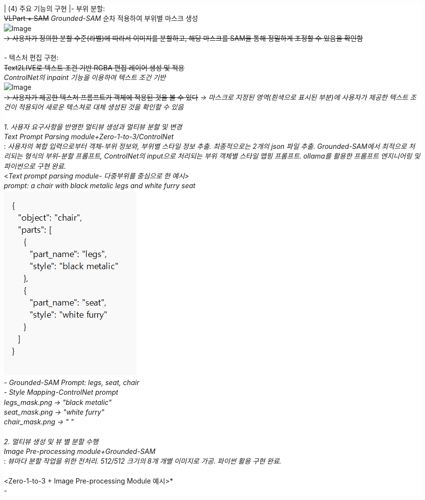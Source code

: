 | (4) 주요 기능의 구현 |- 부위 분할: <br>~~VLPart + SAM~~ *Grounded-SAM* 순차 적용하여 부위별 마스크 생성<br>![Image](https://github.com/user-attachments/assets/dcb7fe61-2c86-4cbe-bb20-acee58304aaa)<br>~~→ 사용자가 정의한 분할 수준(라벨)에 따라서 이미지를 분할하고, 해당 마스크를 SAM을 통해 정밀하게 조정할 수 있음을 확인함~~<br><br>- 텍스처 편집 구현: <br>~~Text2LIVE로 텍스트 조건 기반 RGBA 편집 레이어 생성 및 적용~~<br>*ControlNet의 inpaint 기능을 이용하여 텍스트 조건 기반*<br>![Image](https://github.com/user-attachments/assets/aa367cc6-309d-4646-b6a0-da0031eaa508)<br>~~→ 사용자가 제공한 텍스쳐 프롬프트가 객체에 적용된 것을 볼 수 있다~~ *→ 마스크로 지정된 영역(흰색으로 표시된 부분)에 사용자가 제공한 텍스트 조건이 적용되어 새로운 텍스쳐로 대체 생성된 것을 확인할 수 있음*<br><br>*1. 사용자 요구사항을 반영한 멀티뷰 생성과 멀티뷰 분할 및 변경<br>Text Prompt Parsing module+Zero-1-to-3/ControlNet<br>*: *사용자의 복합 입력으로부터 객체-부위 정보와, 부위별 스타일 정보 추출. 최종적으로는 2개의 json 파일 추출. Grounded-SAM에서 최적으로 처리되는 형식의 부위-분할 프롬프트, ControlNet의 input으로 처리되는 부위 객체별 스타일 맵핑 프롬프트. ollama를 활용한 프롬프트 엔지니어링 및 파이썬으로 구현 완료*.<br><*Text prompt parsing module- 다중부위를 중심으로 한 예시>*<br>*prompt: a chair with black metalic legs and white furry seat*<br><img src="https://github.com/jiu-jung/capstone-JEY/blob/main/images/parsed_prompt.png"><br>- *Grounded-SAM Prompt: legs, seat, chair*<br>- *Style Mapping-ControlNet prompt*<Br>*legs_mask.png → "black metalic"<br>seat_mask.png → "white furry"*<br>*chair_mask.png → " "*<br><br>*2. 멀티뷰 생성 및 뷰 별 분할 수행<br>Image Pre-processing module+Grounded-SAM<br>*: *뷰마다 분할 작업을 위한 전처리. 512/*512 크기의 8개 개별 이미지로 가공. 파이썬 활용 구현 완료*.<br><br>*<Zero-1-to-3 + Image Pre-processing Module 예시>*<br>-